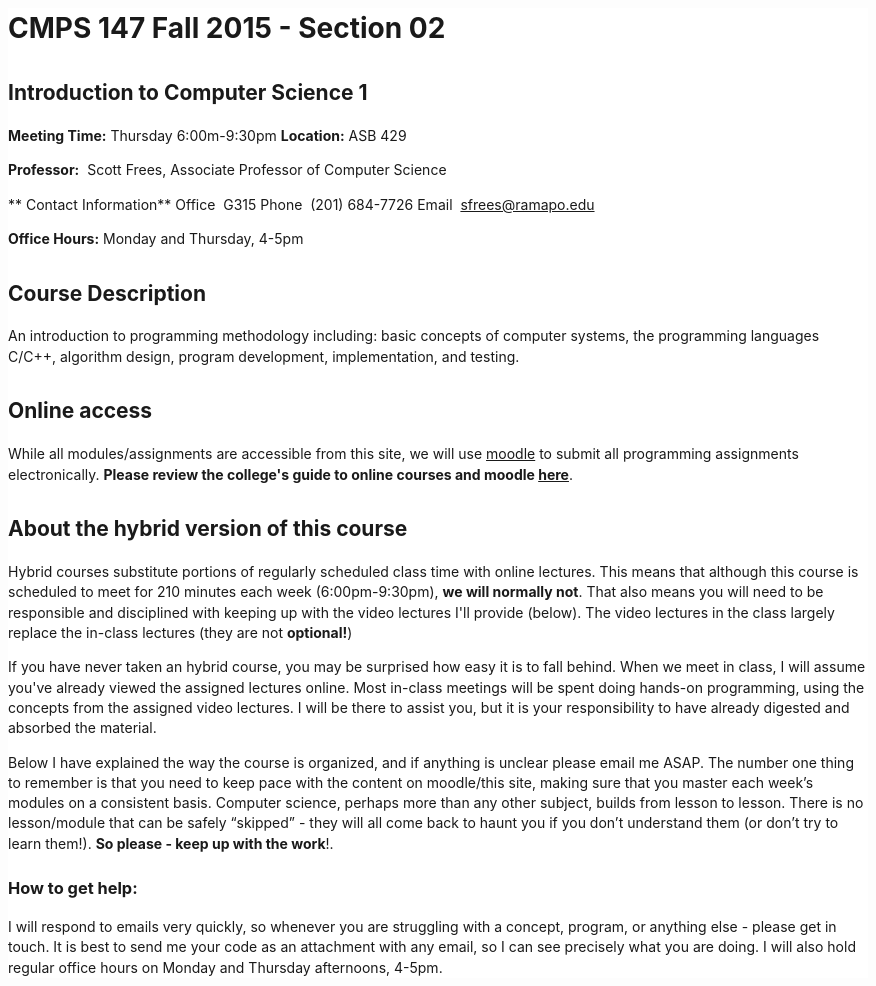 # CMPS 147 Fall 2015 - Section 02

## Introduction to Computer Science 1

**Meeting Time:** Thursday 6:00m-9:30pm
**Location:** ASB 429

**Professor:**&nbsp;&nbsp;Scott Frees, Associate Professor of Computer Science

** Contact Information**
Office&nbsp;&nbsp;G315
Phone&nbsp;&nbsp;(201) 684-7726
Email&nbsp;&nbsp;[sfrees@ramapo.edu](mailto:sfrees@ramapo.edu)

**Office Hours:**   Monday and Thursday, 4-5pm

## Course Description
An introduction to programming methodology including:  basic concepts of computer systems, the programming languages C/C++, algorithm design, program development, implementation, and testing.

## Online access
While all modules/assignments are accessible from this site, we will use [moodle](http://moodle.ramapo.edu/) to submit all programming assignments electronically.  **Please review the college's guide to online courses and moodle [here](http://www.ramapo.edu/summer/online/)**.

## About the hybrid version of this course
Hybrid courses substitute portions of regularly scheduled class time with online lectures.  This means that although this course is scheduled to meet for 210 minutes each week (6:00pm-9:30pm), **we will normally not**.  That also means you will need to be responsible and disciplined with keeping up with the video lectures I'll provide (below).  The video lectures in the class largely replace the in-class lectures (they are not **optional!**)

If you have never taken an hybrid course, you may be surprised how easy it is to fall behind.  When we meet in class, I will assume you've already viewed the assigned lectures online.  Most in-class meetings will be spent doing hands-on programming, using the concepts from the assigned video lectures.  I will be there to assist you, but it is your responsibility to have already digested and absorbed the material.    

Below I have explained the way the course is organized, and if anything is unclear please email me ASAP.  The number one thing to remember is that you need to keep pace with the content on moodle/this site, making sure that you master each week’s modules on a consistent basis.  Computer science, perhaps more than any other subject, builds from lesson to lesson.  There is no lesson/module that can be safely “skipped” - they will all come back to haunt you if you don’t understand them (or don’t try to learn them!).  **So please - keep up with the work**!.

### How to get help:
I will respond to emails very quickly, so whenever you are struggling with a concept, program, or anything else - please get in touch.  It is best to send me your code as an attachment with any email, so I can see precisely what you are doing.  I will also hold regular office hours on Monday and Thursday afternoons, 4-5pm.

